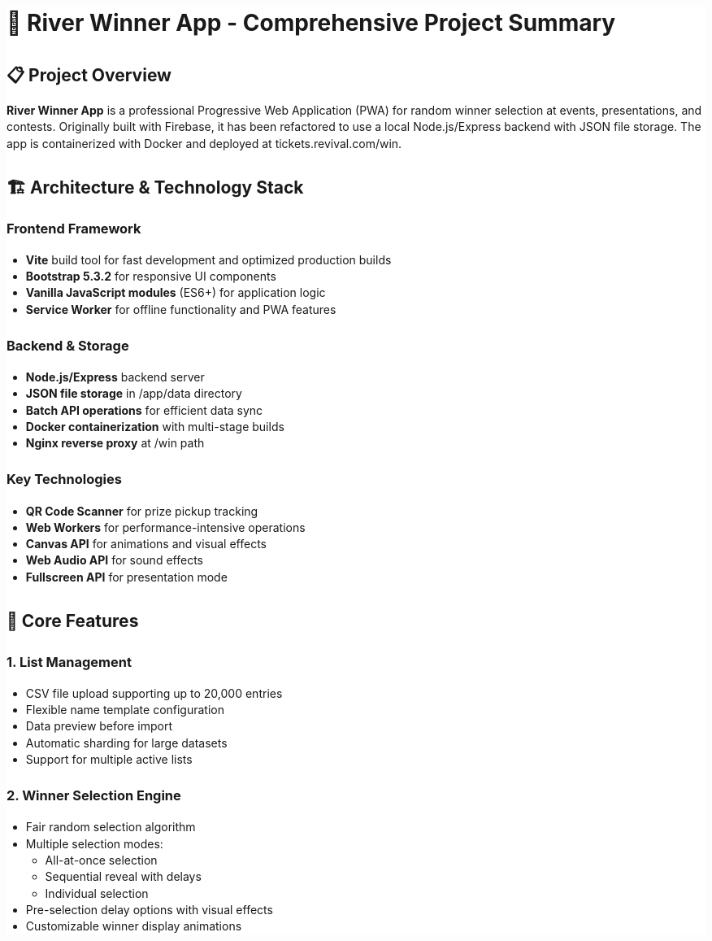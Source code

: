 # 🎉 River Winner App - Comprehensive Project Summary

## 📋 Project Overview
**River Winner App** is a professional Progressive Web Application (PWA) for random winner selection at events, presentations, and contests. Originally built with Firebase, it has been refactored to use a local Node.js/Express backend with JSON file storage. The app is containerized with Docker and deployed at tickets.revival.com/win.

## 🏗️ Architecture & Technology Stack

### Frontend Framework
- **Vite** build tool for fast development and optimized production builds
- **Bootstrap 5.3.2** for responsive UI components
- **Vanilla JavaScript modules** (ES6+) for application logic
- **Service Worker** for offline functionality and PWA features

### Backend & Storage
- **Node.js/Express** backend server
- **JSON file storage** in /app/data directory
- **Batch API operations** for efficient data sync
- **Docker containerization** with multi-stage builds
- **Nginx reverse proxy** at /win path

### Key Technologies
- **QR Code Scanner** for prize pickup tracking
- **Web Workers** for performance-intensive operations
- **Canvas API** for animations and visual effects
- **Web Audio API** for sound effects
- **Fullscreen API** for presentation mode

## 🎯 Core Features

### 1. **List Management**
- CSV file upload supporting up to 20,000 entries
- Flexible name template configuration
- Data preview before import
- Automatic sharding for large datasets
- Support for multiple active lists

### 2. **Winner Selection Engine**
- Fair random selection algorithm
- Multiple selection modes:
  - All-at-once selection
  - Sequential reveal with delays
  - Individual selection
- Pre-selection delay options with visual effects
- Customizable winner display animations
